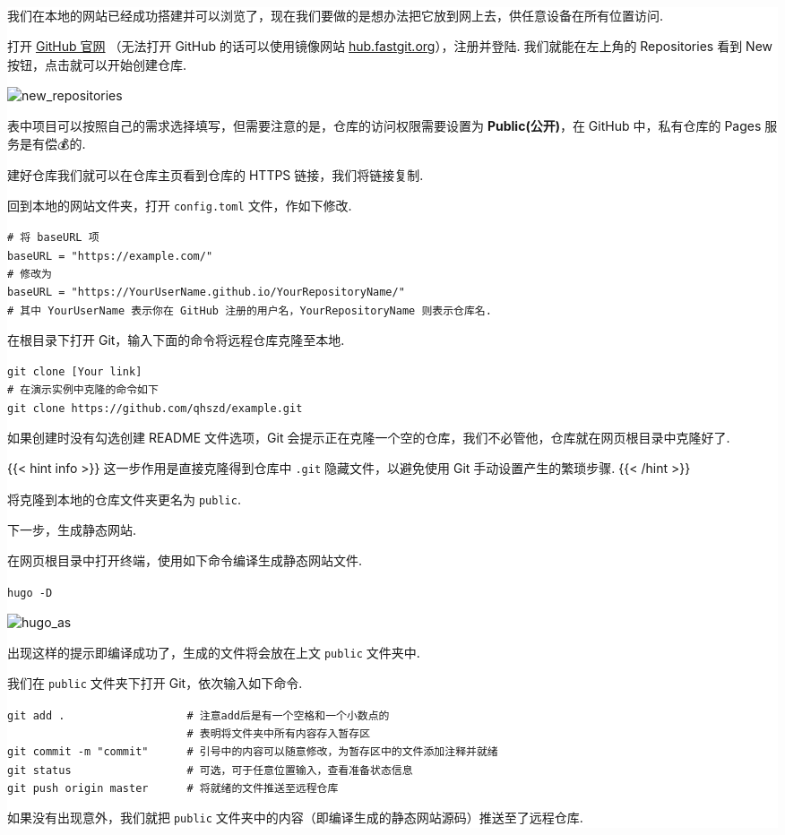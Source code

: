 我们在本地的网站已经成功搭建并可以浏览了，现在我们要做的是想办法把它放到网上去，供任意设备在所有位置访问. 

打开 [GitHub 官网](https://github.com) （无法打开 GitHub 的话可以使用镜像网站 [hub.fastgit.org](hub.fastgit.org)），注册并登陆. 我们就能在左上角的 Repositories 看到 New 按钮，点击就可以开始创建仓库. 

![new_repositories](https://mypicbank.oss-cn-beijing.aliyuncs.com/uPic/new_repositories.png)

表中项目可以按照自己的需求选择填写，但需要注意的是，仓库的访问权限需要设置为 **Public(公开)**，在 GitHub 中，私有仓库的 Pages 服务是有偿💰的. 

建好仓库我们就可以在仓库主页看到仓库的 HTTPS 链接，我们将链接复制. 

回到本地的网站文件夹，打开 `config.toml` 文件，作如下修改.

```
# 将 baseURL 项
baseURL = "https://example.com/"
# 修改为
baseURL = "https://YourUserName.github.io/YourRepositoryName/"
# 其中 YourUserName 表示你在 GitHub 注册的用户名，YourRepositoryName 则表示仓库名. 
```

在根目录下打开 Git，输入下面的命令将远程仓库克隆至本地. 

```
git clone [Your link]
# 在演示实例中克隆的命令如下
git clone https://github.com/qhszd/example.git
```

如果创建时没有勾选创建 README 文件选项，Git 会提示正在克隆一个空的仓库，我们不必管他，仓库就在网页根目录中克隆好了.

{{< hint info >}}
这一步作用是直接克隆得到仓库中 `.git` 隐藏文件，以避免使用 Git 手动设置产生的繁琐步骤. 
{{< /hint >}}

将克隆到本地的仓库文件夹更名为 `public`. 

下一步，生成静态网站. 

在网页根目录中打开终端，使用如下命令编译生成静态网站文件. 

```
hugo -D
```

![hugo_as](https://mypicbank.oss-cn-beijing.aliyuncs.com/uPic/hugo_as.png)

出现这样的提示即编译成功了，生成的文件将会放在上文 `public` 文件夹中. 

我们在 `public` 文件夹下打开 Git，依次输入如下命令. 

```
git add .                   # 注意add后是有一个空格和一个小数点的
                            # 表明将文件夹中所有内容存入暂存区
git commit -m "commit"      # 引号中的内容可以随意修改，为暂存区中的文件添加注释并就绪
git status                  # 可选，可于任意位置输入，查看准备状态信息
git push origin master      # 将就绪的文件推送至远程仓库
```

如果没有出现意外，我们就把 `public` 文件夹中的内容（即编译生成的静态网站源码）推送至了远程仓库. 
